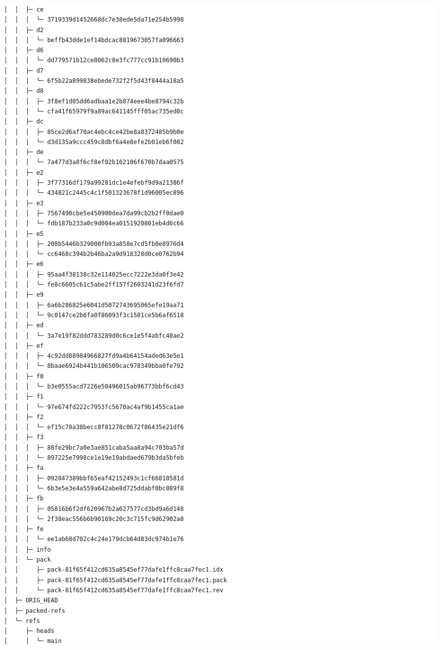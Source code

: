 ```
│  │  ├─ ce
│  │  │  └─ 3719339d1452668dc7e38ede5da71e254b5998
│  │  ├─ d2
│  │  │  └─ beffb43dde1ef14bdcac8819673057fa096663
│  │  ├─ d6
│  │  │  └─ dd779571b12ce8062c8e3fc777cc91b10690b3
│  │  ├─ d7
│  │  │  └─ 6f5b22a899838ebede732f2f5d43f8444a18a5
│  │  ├─ d8
│  │  │  ├─ 3f8ef1d05dd6adbaa1e2b874eee4be8794c32b
│  │  │  └─ cfa41f65979f9a89ac641145fff05ac735ed0c
│  │  ├─ dc
│  │  │  ├─ 85ce2d6af70ac4ebc4ce42be8a8372485b9b0e
│  │  │  └─ d3d135a9ccc459c8dbf6a4e8efe2b01eb6f082
│  │  ├─ de
│  │  │  └─ 7a477d3a8f6cf8ef02b162106f670b7daa0575
│  │  ├─ e2
│  │  │  ├─ 3f77316df179a99281dc1e4efebf9d9a21386f
│  │  │  └─ 434821c2445c4c1f501323678f1d96005ec896
│  │  ├─ e3
│  │  │  ├─ 7567490cbe5e450900dea7da99cb2b2ff0dae0
│  │  │  └─ fdb187b233a0c9d004ea0151920801eb4d6c66
│  │  ├─ e5
│  │  │  ├─ 208b5446b329000fb93a858e7cd5fb0e8976d4
│  │  │  └─ cc6468c394b2b46ba2a9d918328d0ce0762b94
│  │  ├─ e6
│  │  │  ├─ 95aa4f38138c32e114025ecc7222e3da0f3e42
│  │  │  └─ fe8c6605c61c5abe2ff157f2603241d23f6fd7
│  │  ├─ e9
│  │  │  ├─ 6a6b286825e6041d5072743695065efe19aa71
│  │  │  └─ 9c0147ce2b6fa0f86093f3c1581ce5b6af6518
│  │  ├─ ed
│  │  │  └─ 3a7e19f82ddd783289d0c6ce1e5f4abfc40ae2
│  │  ├─ ef
│  │  │  ├─ 4c92dd88984966827fd9a4b64154aded63e5e1
│  │  │  └─ 8baae6924b441b106509cac978349bba0fe792
│  │  ├─ f0
│  │  │  └─ b3e0555acd7226e50496015ab96773bbf6cd43
│  │  ├─ f1
│  │  │  └─ 97e674fd222c7953fc5670ac4af9b1455ca1ae
│  │  ├─ f2
│  │  │  └─ ef15c78a38becc8f81278c0672f86435e21df6
│  │  ├─ f3
│  │  │  ├─ 88fe29bc7a0e3ae851caba5aa8a94c703ba57d
│  │  │  └─ 897225e7998ce1e19e19abdaed679b3da5bfeb
│  │  ├─ fa
│  │  │  ├─ 092847389bbf65eaf42152493c1cf66810581d
│  │  │  └─ 6b3e5e3e4a559a642abe8d725ddabf0bc089f8
│  │  ├─ fb
│  │  │  ├─ 05816b6f2df620967b2a627577cd3bd9a6d148
│  │  │  └─ 2f38eac556b6b90169c20c3c715fc9d62902a8
│  │  ├─ fe
│  │  │  └─ ee1ab68d702c4c24e179dcb64d83dc974b1e76
│  │  ├─ info
│  │  └─ pack
│  │     ├─ pack-81f65f412cd635a8545ef77dafe1ffc8caa7fec1.idx
│  │     ├─ pack-81f65f412cd635a8545ef77dafe1ffc8caa7fec1.pack
│  │     └─ pack-81f65f412cd635a8545ef77dafe1ffc8caa7fec1.rev
│  ├─ ORIG_HEAD
│  ├─ packed-refs
│  └─ refs
│     ├─ heads
│     │  └─ main
```